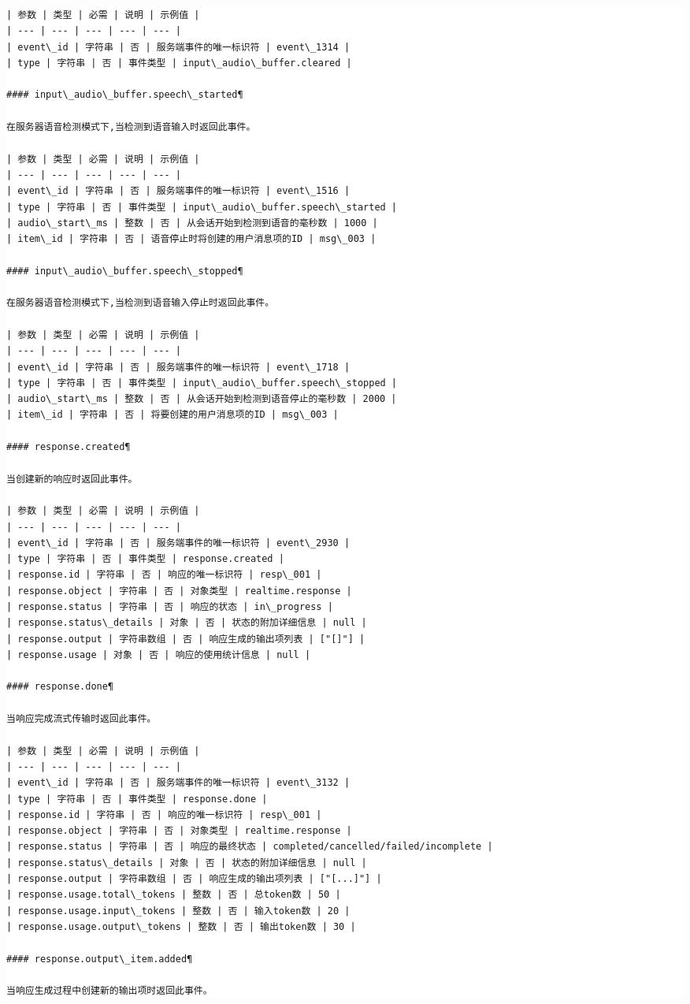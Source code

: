 ```
| 参数 | 类型 | 必需 | 说明 | 示例值 |
| --- | --- | --- | --- | --- |
| event\_id | 字符串 | 否 | 服务端事件的唯一标识符 | event\_1314 |
| type | 字符串 | 否 | 事件类型 | input\_audio\_buffer.cleared |

#### input\_audio\_buffer.speech\_started¶

在服务器语音检测模式下,当检测到语音输入时返回此事件。

| 参数 | 类型 | 必需 | 说明 | 示例值 |
| --- | --- | --- | --- | --- |
| event\_id | 字符串 | 否 | 服务端事件的唯一标识符 | event\_1516 |
| type | 字符串 | 否 | 事件类型 | input\_audio\_buffer.speech\_started |
| audio\_start\_ms | 整数 | 否 | 从会话开始到检测到语音的毫秒数 | 1000 |
| item\_id | 字符串 | 否 | 语音停止时将创建的用户消息项的ID | msg\_003 |

#### input\_audio\_buffer.speech\_stopped¶

在服务器语音检测模式下,当检测到语音输入停止时返回此事件。

| 参数 | 类型 | 必需 | 说明 | 示例值 |
| --- | --- | --- | --- | --- |
| event\_id | 字符串 | 否 | 服务端事件的唯一标识符 | event\_1718 |
| type | 字符串 | 否 | 事件类型 | input\_audio\_buffer.speech\_stopped |
| audio\_start\_ms | 整数 | 否 | 从会话开始到检测到语音停止的毫秒数 | 2000 |
| item\_id | 字符串 | 否 | 将要创建的用户消息项的ID | msg\_003 |

#### response.created¶

当创建新的响应时返回此事件。

| 参数 | 类型 | 必需 | 说明 | 示例值 |
| --- | --- | --- | --- | --- |
| event\_id | 字符串 | 否 | 服务端事件的唯一标识符 | event\_2930 |
| type | 字符串 | 否 | 事件类型 | response.created |
| response.id | 字符串 | 否 | 响应的唯一标识符 | resp\_001 |
| response.object | 字符串 | 否 | 对象类型 | realtime.response |
| response.status | 字符串 | 否 | 响应的状态 | in\_progress |
| response.status\_details | 对象 | 否 | 状态的附加详细信息 | null |
| response.output | 字符串数组 | 否 | 响应生成的输出项列表 | ["[]"] |
| response.usage | 对象 | 否 | 响应的使用统计信息 | null |

#### response.done¶

当响应完成流式传输时返回此事件。

| 参数 | 类型 | 必需 | 说明 | 示例值 |
| --- | --- | --- | --- | --- |
| event\_id | 字符串 | 否 | 服务端事件的唯一标识符 | event\_3132 |
| type | 字符串 | 否 | 事件类型 | response.done |
| response.id | 字符串 | 否 | 响应的唯一标识符 | resp\_001 |
| response.object | 字符串 | 否 | 对象类型 | realtime.response |
| response.status | 字符串 | 否 | 响应的最终状态 | completed/cancelled/failed/incomplete |
| response.status\_details | 对象 | 否 | 状态的附加详细信息 | null |
| response.output | 字符串数组 | 否 | 响应生成的输出项列表 | ["[...]"] |
| response.usage.total\_tokens | 整数 | 否 | 总token数 | 50 |
| response.usage.input\_tokens | 整数 | 否 | 输入token数 | 20 |
| response.usage.output\_tokens | 整数 | 否 | 输出token数 | 30 |

#### response.output\_item.added¶

当响应生成过程中创建新的输出项时返回此事件。

```